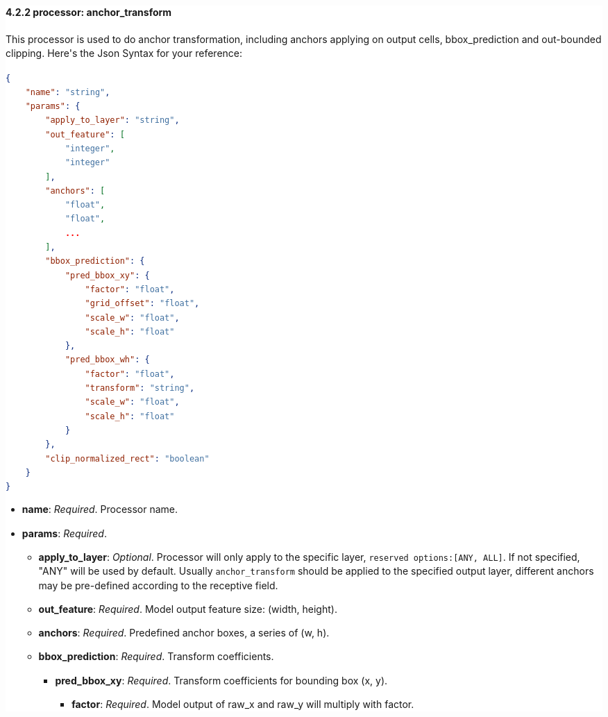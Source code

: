 #### **4.2.2 processor: anchor_transform**

This processor is used to do anchor transformation, including anchors applying on output cells, bbox_prediction and out-bounded clipping. Here's the Json Syntax for your reference:
```Json
{
    "name": "string",
    "params": {
        "apply_to_layer": "string",
        "out_feature": [
            "integer",
            "integer"
        ],
        "anchors": [
            "float",
            "float",
            ...
        ],
        "bbox_prediction": {
            "pred_bbox_xy": {
                "factor": "float",
                "grid_offset": "float",
                "scale_w": "float",
                "scale_h": "float"
            },
            "pred_bbox_wh": {
                "factor": "float",
                "transform": "string",
                "scale_w": "float",
                "scale_h": "float"
            }
        },
        "clip_normalized_rect": "boolean"
    }
}
```
- **name**: *Required*. Processor name.

- **params**: *Required*.

  - **apply_to_layer**: *Optional*. Processor will only apply to the specific layer, `reserved options:[ANY, ALL]`. If not specified, "ANY" will be used by default. Usually `anchor_transform` should be applied to the specified output layer, different anchors may be pre-defined according to the receptive field.

  - **out_feature**: *Required*. Model output feature size: (width, height).

  - **anchors**: *Required*. Predefined anchor boxes, a series of (w, h).

  - **bbox_prediction**: *Required*. Transform coefficients.

    - **pred_bbox_xy**: *Required*. Transform coefficients for bounding box (x, y).

      - **factor**: *Required*. Model output of raw_x and raw_y will multiply with factor.
